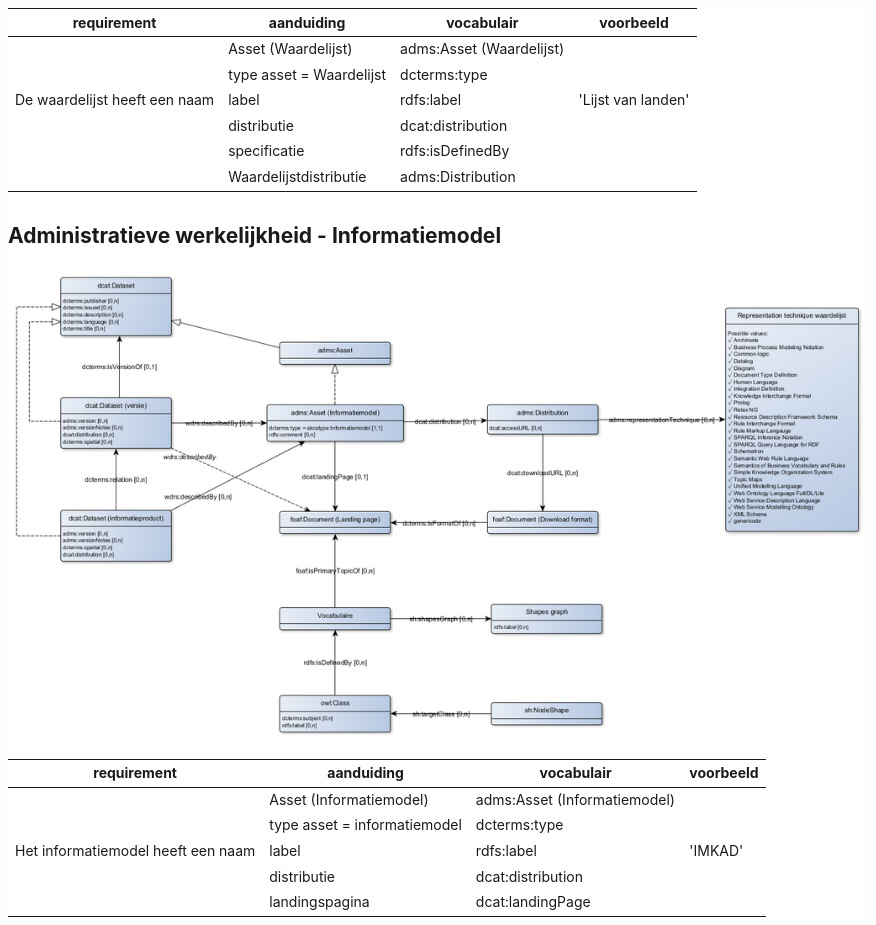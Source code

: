 |requirement|aanduiding|vocabulair|voorbeeld
|---|---|---|---
||Asset (Waardelijst)|adms:Asset (Waardelijst)|
||type asset = Waardelijst|dcterms:type|
|De waardelijst heeft een naam|label|rdfs:label|'Lijst van landen'
||distributie|dcat:distribution|
||specificatie|rdfs:isDefinedBy|
||Waardelijstdistributie|adms:Distribution|

## Administratieve werkelijkheid - Informatiemodel

![](informatiemodel.png)

|requirement|aanduiding|vocabulair|voorbeeld
|---|---|---|---
||Asset (Informatiemodel)|adms:Asset (Informatiemodel)|
||type asset = informatiemodel|dcterms:type|
|Het informatiemodel heeft een naam|label|rdfs:label|'IMKAD'
||distributie|dcat:distribution|
||landingspagina|dcat:landingPage|
